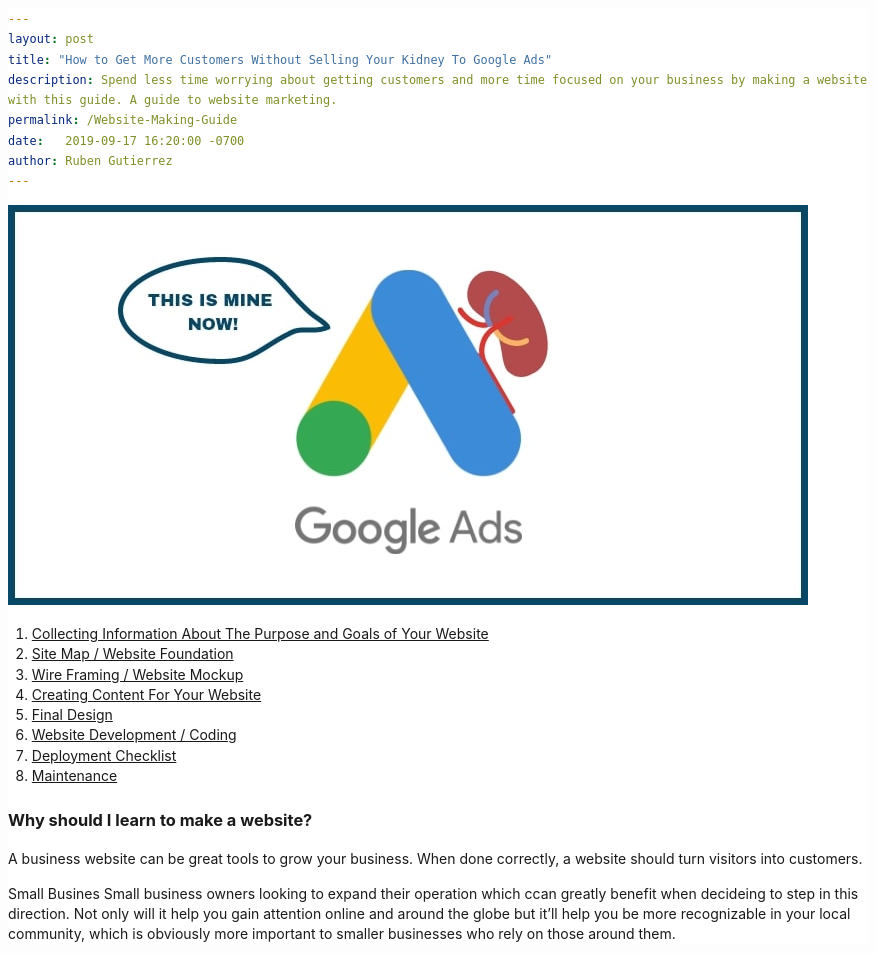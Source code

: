 ```yaml
---
layout: post
title: "How to Get More Customers Without Selling Your Kidney To Google Ads"
description: Spend less time worrying about getting customers and more time focused on your business by making a website with this guide. A guide to website marketing.
permalink: /Website-Making-Guide
date:   2019-09-17 16:20:00 -0700
author: Ruben Gutierrez
---
```


![image of google ads taking kidney cartoon](assets\img\blog-images\19-september\taking-kidney-google-ads.jpg "Google Ads Kidney Cartoon")

1. [Collecting Information About The Purpose and Goals of Your Website](#step-1-collecting-information-about-the-purpose-and-goals-of-your-website)
2. [Site Map / Website Foundation](#step-2-site-map--website-foundation)
3. [Wire Framing / Website Mockup](#step-3-wire-framing--website-mockup)
4. [Creating Content For Your Website](#step-4-creating-content-for-your-website)
5. [Final Design](#step-5-final-design)
6. [Website Development / Coding](#step-6-website-development--coding)
7. [Deployment Checklist](#step-7-deployment-checklist)
8. [Maintenance](#step-8-maintenance)

### Why should I learn to make a website?

A business website can be great tools to grow your business.  When done correctly, a website should turn visitors into customers.

Small Busines
Small business owners looking to expand their operation which ccan greatly benefit when decideing to step in this direction. Not only will it help you gain attention online  and around the globe but it’ll help you be more recognizable in your local community, which is obviously more important to smaller businesses who rely on those around them.
